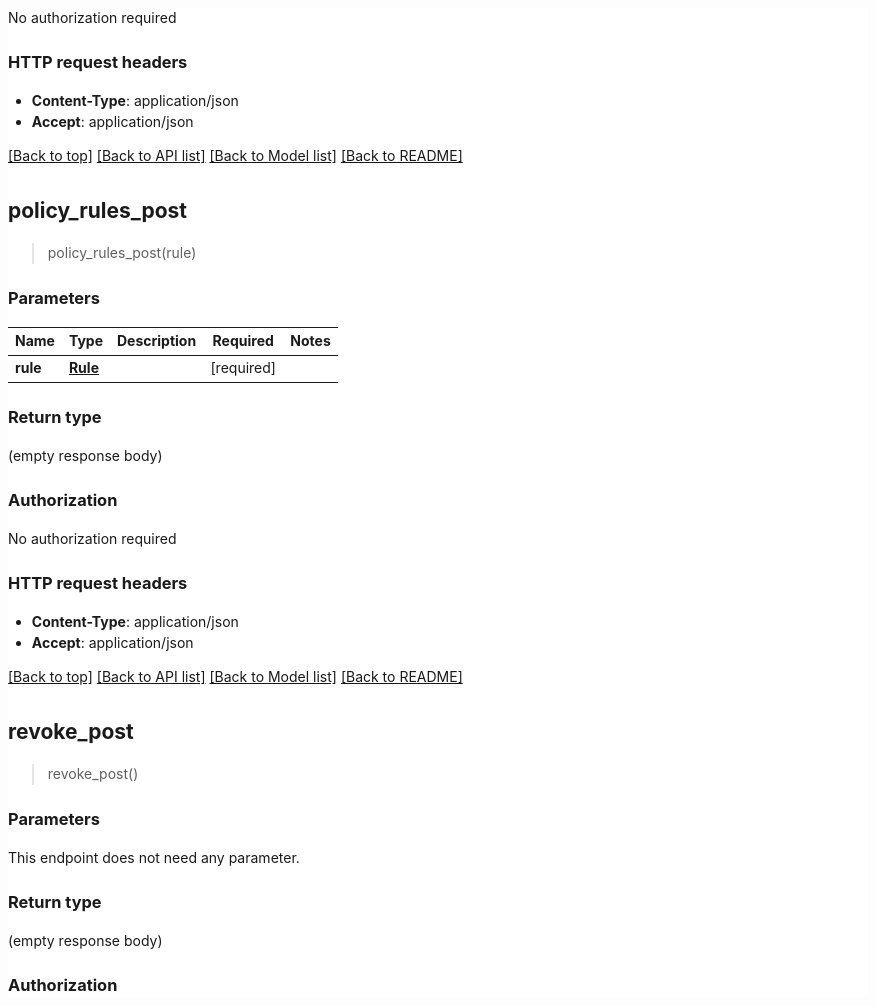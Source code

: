 No authorization required

### HTTP request headers

- **Content-Type**: application/json
- **Accept**: application/json

[[Back to top]](#) [[Back to API list]](../README.md#documentation-for-api-endpoints) [[Back to Model list]](../README.md#documentation-for-models) [[Back to README]](../README.md)


## policy_rules_post

> policy_rules_post(rule)


### Parameters


Name | Type | Description  | Required | Notes
------------- | ------------- | ------------- | ------------- | -------------
**rule** | [**Rule**](Rule.md) |  | [required] |

### Return type

 (empty response body)

### Authorization

No authorization required

### HTTP request headers

- **Content-Type**: application/json
- **Accept**: application/json

[[Back to top]](#) [[Back to API list]](../README.md#documentation-for-api-endpoints) [[Back to Model list]](../README.md#documentation-for-models) [[Back to README]](../README.md)


## revoke_post

> revoke_post()


### Parameters

This endpoint does not need any parameter.

### Return type

 (empty response body)

### Authorization
